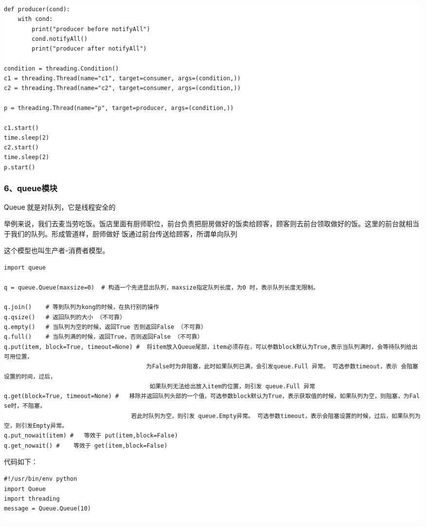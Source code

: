     def producer(cond):
        with cond:
            print("producer before notifyAll")
            cond.notifyAll()
            print("producer after notifyAll")
      
    condition = threading.Condition()
    c1 = threading.Thread(name="c1", target=consumer, args=(condition,))
    c2 = threading.Thread(name="c2", target=consumer, args=(condition,))
      
    p = threading.Thread(name="p", target=producer, args=(condition,))
      
    c1.start()
    time.sleep(2)
    c2.start()
    time.sleep(2)
    p.start()

  

### 6、queue模块

  

Queue 就是对队列，它是线程安全的

  

举例来说，我们去麦当劳吃饭。饭店里面有厨师职位，前台负责把厨房做好的饭卖给顾客，顾客则去前台领取做好的饭。这里的前台就相当于我们的队列。形成管道样，厨师做好
饭通过前台传送给顾客，所谓单向队列

  

这个模型也叫生产者-消费者模型。

    
    
    import queue
     
    q = queue.Queue(maxsize=0)  # 构造一个先进显出队列，maxsize指定队列长度，为0 时，表示队列长度无限制。
     
    q.join()    # 等到队列为kong的时候，在执行别的操作
    q.qsize()   # 返回队列的大小 （不可靠）
    q.empty()   # 当队列为空的时候，返回True 否则返回False （不可靠）
    q.full()    # 当队列满的时候，返回True，否则返回False （不可靠）
    q.put(item, block=True, timeout=None) #  将item放入Queue尾部，item必须存在，可以参数block默认为True,表示当队列满时，会等待队列给出可用位置，
    　　　　　　　　　　　　　　　　　　　　　　　　 为False时为非阻塞，此时如果队列已满，会引发queue.Full 异常。 可选参数timeout，表示 会阻塞设置的时间，过后，
    　　　　　　　　　　　　　　　　　　　　　　　　  如果队列无法给出放入item的位置，则引发 queue.Full 异常
    q.get(block=True, timeout=None) #   移除并返回队列头部的一个值，可选参数block默认为True，表示获取值的时候，如果队列为空，则阻塞，为False时，不阻塞，
    　　　　　　　　　　　　　　　　　　　　　　若此时队列为空，则引发 queue.Empty异常。 可选参数timeout，表示会阻塞设置的时候，过后，如果队列为空，则引发Empty异常。
    q.put_nowait(item) #   等效于 put(item,block=False)
    q.get_nowait() #    等效于 get(item,block=False)

代码如下：

    
    
    #!/usr/bin/env python
    import Queue
    import threading
    message = Queue.Queue(10)
     
